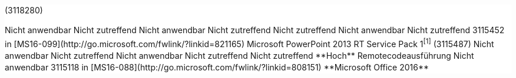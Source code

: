 (3118280)
</td>
<td style="border:1px solid black;">
Nicht anwendbar
</td>
<td style="border:1px solid black;">
Nicht zutreffend
</td>
<td style="border:1px solid black;">
Nicht anwendbar
</td>
<td style="border:1px solid black;">
Nicht zutreffend
</td>
<td style="border:1px solid black;">
Nicht zutreffend
</td>
<td style="border:1px solid black;">
Nicht anwendbar
</td>
<td style="border:1px solid black;">
Nicht zutreffend
</td>
<td style="border:1px solid black;">
3115452 in [MS16-099](http://go.microsoft.com/fwlink/?linkid=821165)
</td>
</tr>
<tr>
<td style="border:1px solid black;">
Microsoft PowerPoint 2013 RT Service Pack 1<sup>[1]</sup>
(3115487)
</td>
<td style="border:1px solid black;">
Nicht anwendbar
</td>
<td style="border:1px solid black;">
Nicht zutreffend
</td>
<td style="border:1px solid black;">
Nicht anwendbar
</td>
<td style="border:1px solid black;">
Nicht zutreffend
</td>
<td style="border:1px solid black;">
Nicht zutreffend
</td>
<td style="border:1px solid black;">
**Hoch**  
Remotecodeausführung
</td>
<td style="border:1px solid black;">
Nicht anwendbar
</td>
<td style="border:1px solid black;">
3115118 in [MS16-088](http://go.microsoft.com/fwlink/?linkid=808151)
</td>
</tr>
<tr>
<td style="border:1px solid black;" colspan="9">
**Microsoft Office 2016**
</td>
</tr>
<tr>